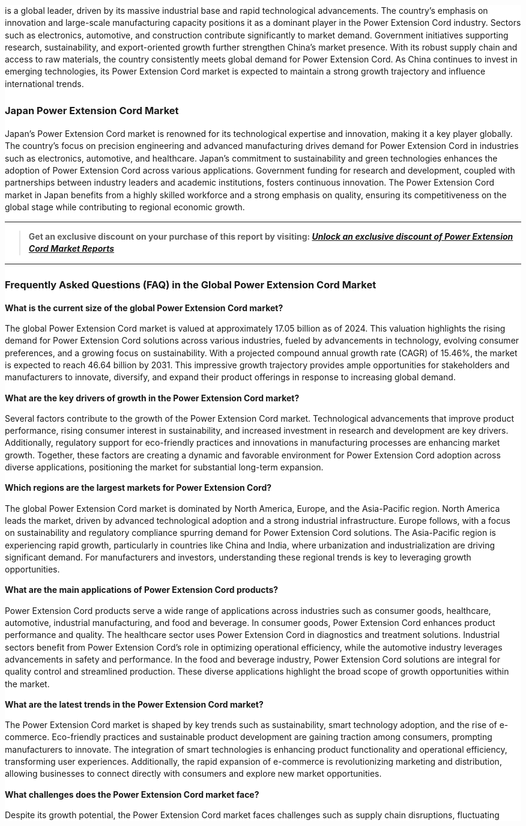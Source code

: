 is a global leader, driven by its massive industrial base and rapid technological advancements. The country&rsquo;s emphasis on innovation and large-scale manufacturing capacity positions it as a dominant player in the Power Extension Cord industry. Sectors such as electronics, automotive, and construction contribute significantly to market demand. Government initiatives supporting research, sustainability, and export-oriented growth further strengthen China&rsquo;s market presence. With its robust supply chain and access to raw materials, the country consistently meets global demand for Power Extension Cord. As China continues to invest in emerging technologies, its Power Extension Cord market is expected to maintain a strong growth trajectory and influence international trends.</p><h3>Japan Power Extension Cord Market</h3><p>Japan&rsquo;s Power Extension Cord market is renowned for its technological expertise and innovation, making it a key player globally. The country&rsquo;s focus on precision engineering and advanced manufacturing drives demand for Power Extension Cord in industries such as electronics, automotive, and healthcare. Japan&rsquo;s commitment to sustainability and green technologies enhances the adoption of Power Extension Cord across various applications. Government funding for research and development, coupled with partnerships between industry leaders and academic institutions, fosters continuous innovation. The Power Extension Cord market in Japan benefits from a highly skilled workforce and a strong emphasis on quality, ensuring its competitiveness on the global stage while contributing to regional economic growth.</p><hr /><blockquote><p><strong>Get an exclusive discount on your purchase of this report by visiting: <em><a href="://marketresearchpulse.com/ask-for-discount/65178?utm_source=Github&amp;utm_medium=029">Unlock an exclusive discount of Power Extension Cord Market Reports</a></em>&nbsp;</strong></p></blockquote><hr /><h3>Frequently Asked Questions (FAQ) in the Global Power Extension Cord Market</h3><p><strong>What is the current size of the global Power Extension Cord market?</strong></p><p>The global Power Extension Cord market is valued at approximately 17.05 billion as of 2024. This valuation highlights the rising demand for Power Extension Cord solutions across various industries, fueled by advancements in technology, evolving consumer preferences, and a growing focus on sustainability. With a projected compound annual growth rate (CAGR) of 15.46%, the market is expected to reach 46.64 billion by 2031. This impressive growth trajectory provides ample opportunities for stakeholders and manufacturers to innovate, diversify, and expand their product offerings in response to increasing global demand.</p><p><strong>What are the key drivers of growth in the Power Extension Cord market?</strong></p><p>Several factors contribute to the growth of the Power Extension Cord market. Technological advancements that improve product performance, rising consumer interest in sustainability, and increased investment in research and development are key drivers. Additionally, regulatory support for eco-friendly practices and innovations in manufacturing processes are enhancing market growth. Together, these factors are creating a dynamic and favorable environment for Power Extension Cord adoption across diverse applications, positioning the market for substantial long-term expansion.</p><p><strong>Which regions are the largest markets for Power Extension Cord?</strong></p><p>The global Power Extension Cord market is dominated by North America, Europe, and the Asia-Pacific region. North America leads the market, driven by advanced technological adoption and a strong industrial infrastructure. Europe follows, with a focus on sustainability and regulatory compliance spurring demand for Power Extension Cord solutions. The Asia-Pacific region is experiencing rapid growth, particularly in countries like China and India, where urbanization and industrialization are driving significant demand. For manufacturers and investors, understanding these regional trends is key to leveraging growth opportunities.</p><p><strong>What are the main applications of Power Extension Cord products?</strong></p><p>Power Extension Cord products serve a wide range of applications across industries such as consumer goods, healthcare, automotive, industrial manufacturing, and food and beverage. In consumer goods, Power Extension Cord enhances product performance and quality. The healthcare sector uses Power Extension Cord in diagnostics and treatment solutions. Industrial sectors benefit from Power Extension Cord&rsquo;s role in optimizing operational efficiency, while the automotive industry leverages advancements in safety and performance. In the food and beverage industry, Power Extension Cord solutions are integral for quality control and streamlined production. These diverse applications highlight the broad scope of growth opportunities within the market.</p><p><strong>What are the latest trends in the Power Extension Cord market?</strong></p><p>The Power Extension Cord market is shaped by key trends such as sustainability, smart technology adoption, and the rise of e-commerce. Eco-friendly practices and sustainable product development are gaining traction among consumers, prompting manufacturers to innovate. The integration of smart technologies is enhancing product functionality and operational efficiency, transforming user experiences. Additionally, the rapid expansion of e-commerce is revolutionizing marketing and distribution, allowing businesses to connect directly with consumers and explore new market opportunities.</p><p><strong>What challenges does the Power Extension Cord market face?</strong></p><p>Despite its growth potential, the Power Extension Cord market faces challenges such as supply chain disruptions, fluctuating